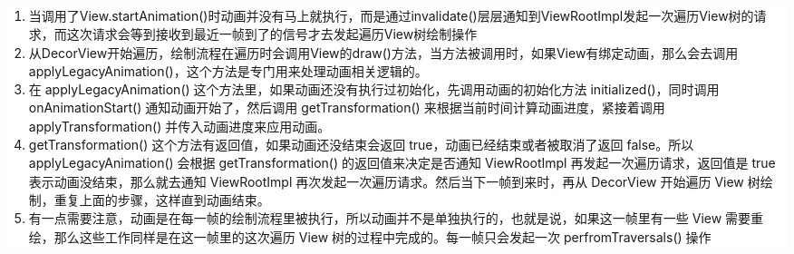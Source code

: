 1. 当调用了View.startAnimation()时动画并没有马上就执行，而是通过invalidate()层层通知到ViewRootImpl发起一次遍历View树的请求，而这次请求会等到接收到最近一帧到了的信号才去发起遍历View树绘制操作
2. 从DecorView开始遍历，绘制流程在遍历时会调用View的draw()方法，当方法被调用时，如果View有绑定动画，那么会去调用applyLegacyAnimation()，这个方法是专门用来处理动画相关逻辑的。
3. 在 applyLegacyAnimation() 这个方法里，如果动画还没有执行过初始化，先调用动画的初始化方法 initialized()，同时调用 onAnimationStart() 通知动画开始了，然后调用 getTransformation() 来根据当前时间计算动画进度，紧接着调用 applyTransformation() 并传入动画进度来应用动画。
4. getTransformation() 这个方法有返回值，如果动画还没结束会返回 true，动画已经结束或者被取消了返回 false。所以 applyLegacyAnimation() 会根据 getTransformation() 的返回值来决定是否通知 ViewRootImpl 再发起一次遍历请求，返回值是 true 表示动画没结束，那么就去通知 ViewRootImpl 再次发起一次遍历请求。然后当下一帧到来时，再从 DecorView 开始遍历 View 树绘制，重复上面的步骤，这样直到动画结束。
5. 有一点需要注意，动画是在每一帧的绘制流程里被执行，所以动画并不是单独执行的，也就是说，如果这一帧里有一些 View 需要重绘，那么这些工作同样是在这一帧里的这次遍历 View 树的过程中完成的。每一帧只会发起一次 perfromTraversals() 操作